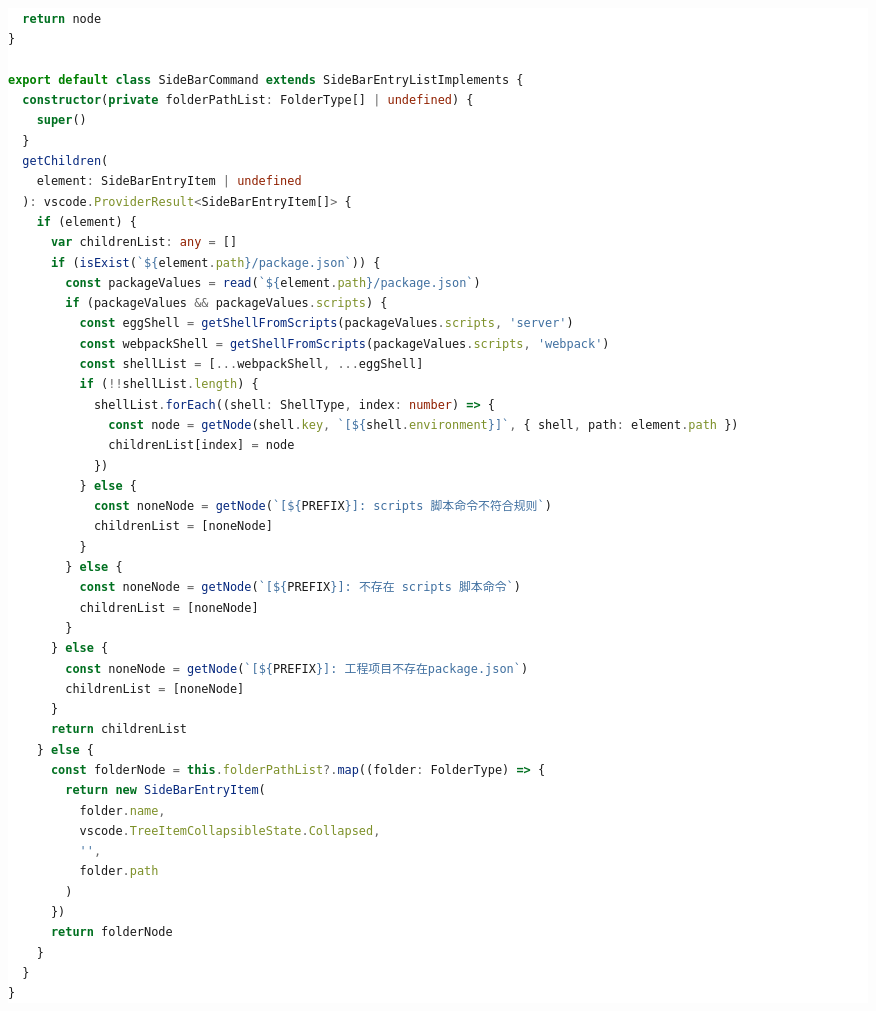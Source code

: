 ```typescript
  return node
}

export default class SideBarCommand extends SideBarEntryListImplements {
  constructor(private folderPathList: FolderType[] | undefined) {
    super()
  }
  getChildren(
    element: SideBarEntryItem | undefined
  ): vscode.ProviderResult<SideBarEntryItem[]> {
    if (element) {
      var childrenList: any = []
      if (isExist(`${element.path}/package.json`)) {
        const packageValues = read(`${element.path}/package.json`)
        if (packageValues && packageValues.scripts) {
          const eggShell = getShellFromScripts(packageValues.scripts, 'server')
          const webpackShell = getShellFromScripts(packageValues.scripts, 'webpack')
          const shellList = [...webpackShell, ...eggShell]
          if (!!shellList.length) {
            shellList.forEach((shell: ShellType, index: number) => {
              const node = getNode(shell.key, `[${shell.environment}]`, { shell, path: element.path })
              childrenList[index] = node
            })
          } else {
            const noneNode = getNode(`[${PREFIX}]: scripts 脚本命令不符合规则`)
            childrenList = [noneNode]
          }
        } else {
          const noneNode = getNode(`[${PREFIX}]: 不存在 scripts 脚本命令`)
          childrenList = [noneNode]
        }
      } else {
        const noneNode = getNode(`[${PREFIX}]: 工程项目不存在package.json`)
        childrenList = [noneNode]
      }
      return childrenList
    } else {
      const folderNode = this.folderPathList?.map((folder: FolderType) => {
        return new SideBarEntryItem(
          folder.name,
          vscode.TreeItemCollapsibleState.Collapsed,
          '',
          folder.path
        )
      })
      return folderNode
    }
  }
}
```
